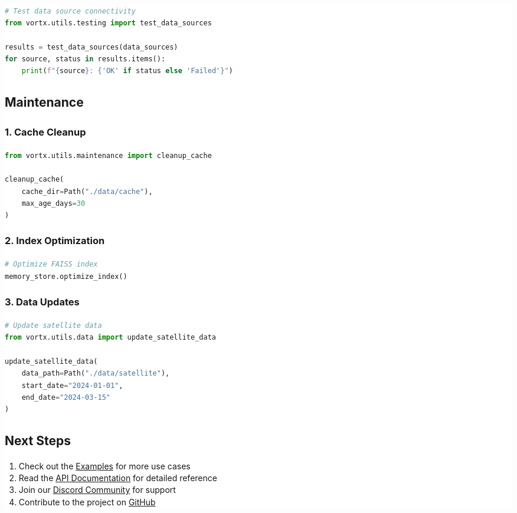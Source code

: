 ```python
# Test data source connectivity
from vortx.utils.testing import test_data_sources

results = test_data_sources(data_sources)
for source, status in results.items():
    print(f"{source}: {'OK' if status else 'Failed'}")
```

## Maintenance

### 1. Cache Cleanup

```python
from vortx.utils.maintenance import cleanup_cache

cleanup_cache(
    cache_dir=Path("./data/cache"),
    max_age_days=30
)
```

### 2. Index Optimization

```python
# Optimize FAISS index
memory_store.optimize_index()
```

### 3. Data Updates

```python
# Update satellite data
from vortx.utils.data import update_satellite_data

update_satellite_data(
    data_path=Path("./data/satellite"),
    start_date="2024-01-01",
    end_date="2024-03-15"
)
```

## Next Steps

1. Check out the [Examples](examples.md) for more use cases
2. Read the [API Documentation](api.md) for detailed reference
3. Join our [Discord Community](https://discord.gg/vortx) for support
4. Contribute to the project on [GitHub](https://github.com/yourusername/vortx) 